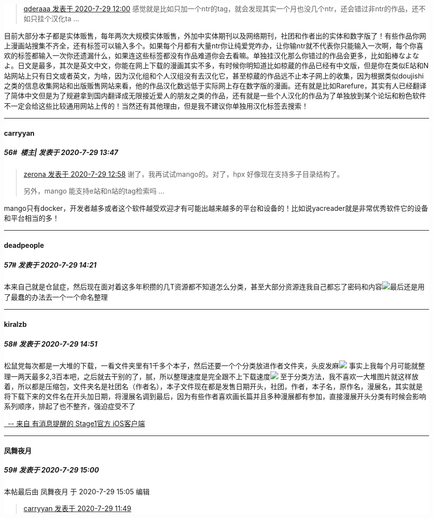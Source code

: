 
<blockquote><a href="httphttps://bbs.saraba1st.com/2b/forum.php?mod=redirect&amp;goto=findpost&amp;pid=48247602&amp;ptid=1951068" target="_blank">qderaaa 发表于 2020-7-29 12:00</a>
感觉就是比如只加一个ntr的tag，就会发现其实一个月也没几个ntr，还会错过非ntr的作品，还不如只挂个汉化ta ...</blockquote>
目前大部分本子都是实体贩售，每年两次大规模实体贩售，外加中实体期刊以及网络期刊，社团和作者出的实体和数字版了！有些作品你网上漫画站搜集不齐全，还有标签可以输入多个。如果每个月都有大量ntr你让纯爱党咋办，让你输ntr就不代表你只能输入一次啊，每个你喜欢的标签都输入一次你还遗漏什么，如果连这些标签都没有作品难道你会去看嘛。单独挂汉化那么你错过的作品会更多，比如鉛棒なよなよ。日文是最多，其次是英文中文，你能在网上下载的漫画其实不多，有时候你明知道比如椋蔵的作品已经有中文版，但是你在类似E站和N站网站上只有日文或者英文，为啥，因为汉化组和个人汉组没有去汉化它，甚至椋蔵的作品远不止本子网上的收集，因为根据类似doujishi之类的信息收集网站和出版贩售网站来看，他的作品汉化数远低于实际网上存在数字版的漫画。还有就是比如Rarefure，其实有人已经翻译了简体中文但是为了规避拿到国内翻译成无限接近爱人的朋友之类的作品，还有就是一些个人汉化的作品为了单独放到某个论坛和粉色软件不一定会给这些比较通用网站上传的！当然还有其他理由，但是我不建议你单独用汉化标签去搜索！


-----

####  carryyan  
##### 56#         楼主| 发表于 2020-7-29 13:47


<blockquote><a href="httphttps://bbs.saraba1st.com/2b/forum.php?mod=redirect&amp;goto=findpost&amp;pid=48248222&amp;ptid=1951068" target="_blank">zerona 发表于 2020-7-29 12:58</a>
谢了，我再试试mango的。对了，hpx 好像现在支持多子目录结构了。

另外，mango 能支持e站和n站的tag检索吗 ...</blockquote>
mango只有docker，开发者越多或者这个软件越受欢迎才有可能出越来越多的平台和设备的！比如说yacreader就是非常优秀软件它的设备和平台相当的多！


-----

####  deadpeople  
##### 57#       发表于 2020-7-29 14:21


本来自己就是仓鼠症，然后现在面对着这多年积攒的几T资源都不知道怎么分类，甚至大部分资源连我自己都忘了密码和内容<img src="https://static.saraba1st.com/image/smiley/face2017/068.png" referrerpolicy="no-referrer">最后还是用了最蠢的办法去一个一个命名整理


-----

####  kiralzb  
##### 58#       发表于 2020-7-29 14:51


松鼠党每次都是一大堆的下载，一看文件夹里有1千多个本子，然后还要一个个分类放进作者文件夹，头皮发麻<img src="https://static.saraba1st.com/image/smiley/face2017/018.png" referrerpolicy="no-referrer">
事实上我每个月可能就整理一两天最多2,3百本吧，之后就去干别的了，腻，所以整理速度是完全跟不上下载速度<img src="https://static.saraba1st.com/image/smiley/face2017/068.png" referrerpolicy="no-referrer">
至于分类方法，我不喜欢一大堆图片就这样放着，所以都是压缩包，文件夹名是社团名（作者名），本子文件现在都是发售日期开头，社团，作者，本子名，原作名，漫展名，其实就是将下载下来的文件名在开头加日期，将漫展名调到最后，因为有些作者喜欢画长篇并且多种漫展都有参加，直接漫展开头分类有时候会影响系列顺序，排起了也不整齐，强迫症受不了

[  -- 来自 有消息提醒的 Stage1官方 iOS客户端](https://itunes.apple.com/fi/app/saraba1st/id1221237470?mt=8)


-----

####  凤舞夜月  
##### 59#       发表于 2020-7-29 15:00


 本帖最后由 凤舞夜月 于 2020-7-29 15:05 编辑 
<blockquote><a href="httphttps://bbs.saraba1st.com/2b/forum.php?mod=redirect&amp;goto=findpost&amp;pid=48247458&amp;ptid=1951068" target="_blank">carryyan 发表于 2020-7-29 11:49</a>
